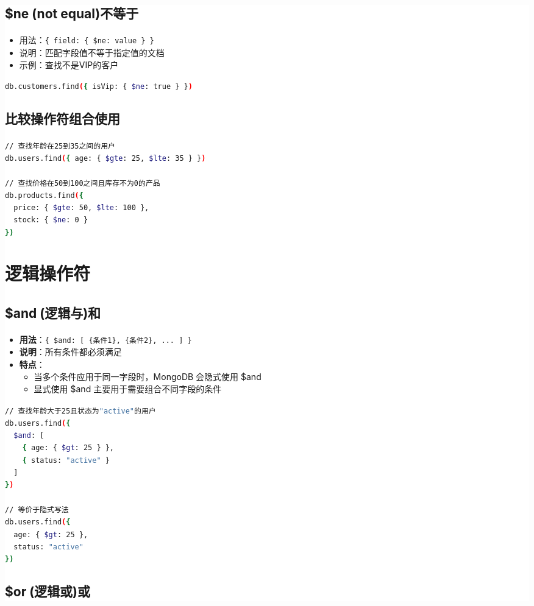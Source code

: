 ## **$ne** (not equal)不等于

- 用法：`{ field: { $ne: value } }`
- 说明：匹配字段值不等于指定值的文档
- 示例：查找不是VIP的客户

```sh
db.customers.find({ isVip: { $ne: true } })
```

## 比较操作符组合使用

```sh
// 查找年龄在25到35之间的用户
db.users.find({ age: { $gte: 25, $lte: 35 } })

// 查找价格在50到100之间且库存不为0的产品
db.products.find({ 
  price: { $gte: 50, $lte: 100 },
  stock: { $ne: 0 }
})
```

# 逻辑操作符

## **$and** (逻辑与)和

- **用法**：`{ $and: [ {条件1}, {条件2}, ... ] }`
- **说明**：所有条件都必须满足
- **特点**：
  - 当多个条件应用于同一字段时，MongoDB 会隐式使用 $and
  - 显式使用 $and 主要用于需要组合不同字段的条件

```sh
// 查找年龄大于25且状态为"active"的用户
db.users.find({ 
  $and: [
    { age: { $gt: 25 } },
    { status: "active" }
  ]
})

// 等价于隐式写法
db.users.find({ 
  age: { $gt: 25 }, 
  status: "active" 
})
```

## **$or** (逻辑或)或
